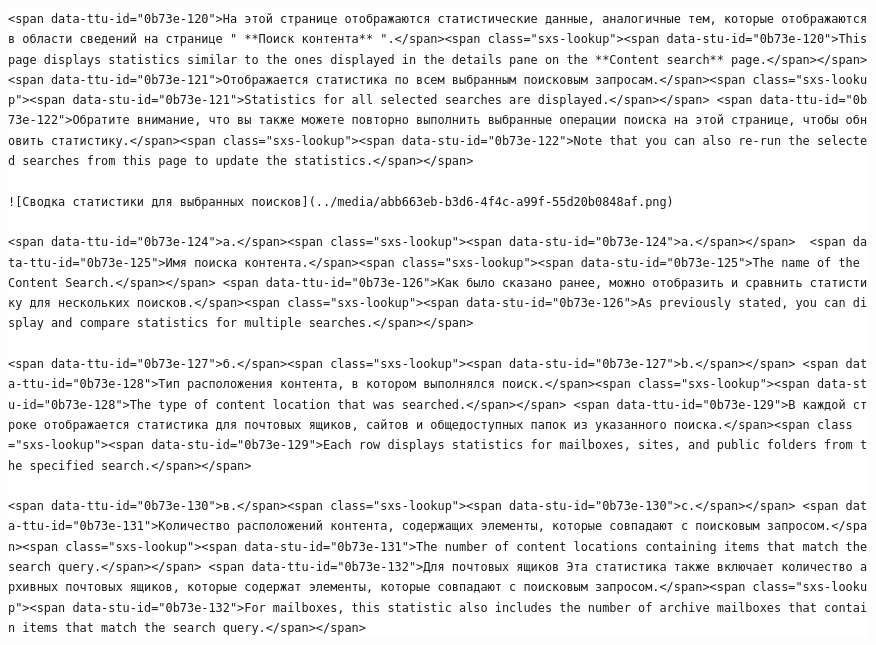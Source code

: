     <span data-ttu-id="0b73e-120">На этой странице отображаются статистические данные, аналогичные тем, которые отображаются в области сведений на странице " **Поиск контента** ".</span><span class="sxs-lookup"><span data-stu-id="0b73e-120">This page displays statistics similar to the ones displayed in the details pane on the **Content search** page.</span></span> <span data-ttu-id="0b73e-121">Отображается статистика по всем выбранным поисковым запросам.</span><span class="sxs-lookup"><span data-stu-id="0b73e-121">Statistics for all selected searches are displayed.</span></span> <span data-ttu-id="0b73e-122">Обратите внимание, что вы также можете повторно выполнить выбранные операции поиска на этой странице, чтобы обновить статистику.</span><span class="sxs-lookup"><span data-stu-id="0b73e-122">Note that you can also re-run the selected searches from this page to update the statistics.</span></span> 
    
    ![Сводка статистики для выбранных поисков](../media/abb663eb-b3d6-4f4c-a99f-55d20b0848af.png)
  
    <span data-ttu-id="0b73e-124">а.</span><span class="sxs-lookup"><span data-stu-id="0b73e-124">a.</span></span>  <span data-ttu-id="0b73e-125">Имя поиска контента.</span><span class="sxs-lookup"><span data-stu-id="0b73e-125">The name of the Content Search.</span></span> <span data-ttu-id="0b73e-126">Как было сказано ранее, можно отобразить и сравнить статистику для нескольких поисков.</span><span class="sxs-lookup"><span data-stu-id="0b73e-126">As previously stated, you can display and compare statistics for multiple searches.</span></span>
    
    <span data-ttu-id="0b73e-127">б.</span><span class="sxs-lookup"><span data-stu-id="0b73e-127">b.</span></span> <span data-ttu-id="0b73e-128">Тип расположения контента, в котором выполнялся поиск.</span><span class="sxs-lookup"><span data-stu-id="0b73e-128">The type of content location that was searched.</span></span> <span data-ttu-id="0b73e-129">В каждой строке отображается статистика для почтовых ящиков, сайтов и общедоступных папок из указанного поиска.</span><span class="sxs-lookup"><span data-stu-id="0b73e-129">Each row displays statistics for mailboxes, sites, and public folders from the specified search.</span></span>
    
    <span data-ttu-id="0b73e-130">в.</span><span class="sxs-lookup"><span data-stu-id="0b73e-130">c.</span></span> <span data-ttu-id="0b73e-131">Количество расположений контента, содержащих элементы, которые совпадают с поисковым запросом.</span><span class="sxs-lookup"><span data-stu-id="0b73e-131">The number of content locations containing items that match the search query.</span></span> <span data-ttu-id="0b73e-132">Для почтовых ящиков Эта статистика также включает количество архивных почтовых ящиков, которые содержат элементы, которые совпадают с поисковым запросом.</span><span class="sxs-lookup"><span data-stu-id="0b73e-132">For mailboxes, this statistic also includes the number of archive mailboxes that contain items that match the search query.</span></span>
    